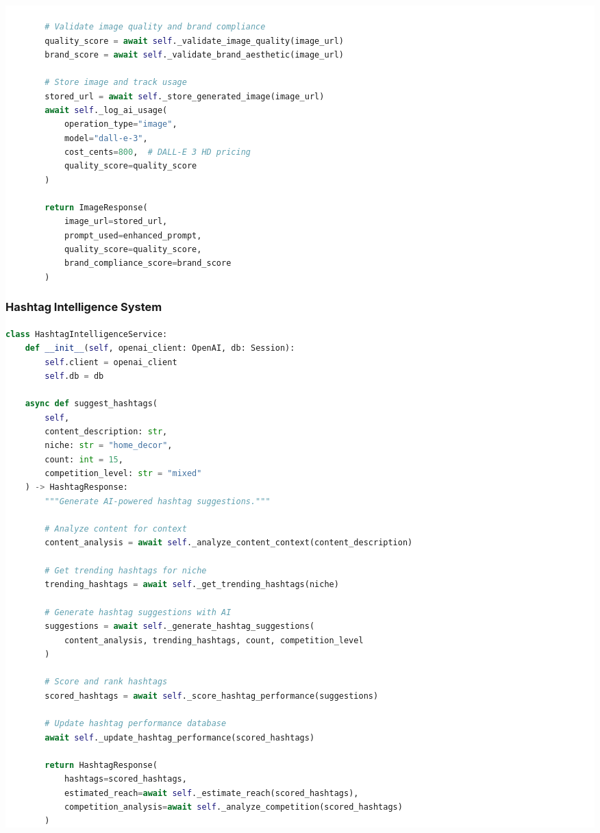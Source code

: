 ```python
        
        # Validate image quality and brand compliance
        quality_score = await self._validate_image_quality(image_url)
        brand_score = await self._validate_brand_aesthetic(image_url)
        
        # Store image and track usage
        stored_url = await self._store_generated_image(image_url)
        await self._log_ai_usage(
            operation_type="image",
            model="dall-e-3",
            cost_cents=800,  # DALL-E 3 HD pricing
            quality_score=quality_score
        )
        
        return ImageResponse(
            image_url=stored_url,
            prompt_used=enhanced_prompt,
            quality_score=quality_score,
            brand_compliance_score=brand_score
        )
```

### Hashtag Intelligence System
```python
class HashtagIntelligenceService:
    def __init__(self, openai_client: OpenAI, db: Session):
        self.client = openai_client
        self.db = db
    
    async def suggest_hashtags(
        self,
        content_description: str,
        niche: str = "home_decor",
        count: int = 15,
        competition_level: str = "mixed"
    ) -> HashtagResponse:
        """Generate AI-powered hashtag suggestions."""
        
        # Analyze content for context
        content_analysis = await self._analyze_content_context(content_description)
        
        # Get trending hashtags for niche
        trending_hashtags = await self._get_trending_hashtags(niche)
        
        # Generate hashtag suggestions with AI
        suggestions = await self._generate_hashtag_suggestions(
            content_analysis, trending_hashtags, count, competition_level
        )
        
        # Score and rank hashtags
        scored_hashtags = await self._score_hashtag_performance(suggestions)
        
        # Update hashtag performance database
        await self._update_hashtag_performance(scored_hashtags)
        
        return HashtagResponse(
            hashtags=scored_hashtags,
            estimated_reach=await self._estimate_reach(scored_hashtags),
            competition_analysis=await self._analyze_competition(scored_hashtags)
        )
```
